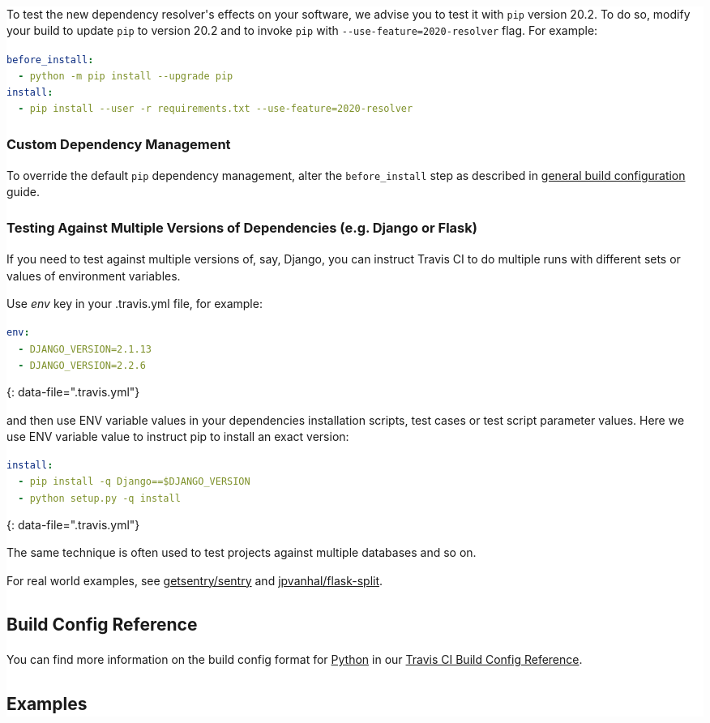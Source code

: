 To test the new dependency resolver's effects on your software, we advise you to test it with `pip` version 20.2. To do so, modify your build to update `pip` to version 20.2 and to invoke `pip` with `--use-feature=2020-resolver` flag. For example:

```yaml
before_install:
  - python -m pip install --upgrade pip
install:
  - pip install --user -r requirements.txt --use-feature=2020-resolver
```

### Custom Dependency Management

To override the default `pip` dependency management, alter the `before_install`
step as described in [general build
configuration](/user/job-lifecycle/#customizing-the-installation-phase) guide.

### Testing Against Multiple Versions of Dependencies (e.g. Django or Flask)

If you need to test against multiple versions of, say, Django, you can instruct
Travis CI to do multiple runs with different sets or values of environment variables.

Use *env* key in your .travis.yml file, for example:

```yaml
env:
  - DJANGO_VERSION=2.1.13
  - DJANGO_VERSION=2.2.6
```
{: data-file=".travis.yml"}

and then use ENV variable values in your dependencies installation scripts, test
cases or test script parameter values. Here we use ENV variable value to instruct
pip to install an exact version:

```yaml
install:
  - pip install -q Django==$DJANGO_VERSION
  - python setup.py -q install
```
{: data-file=".travis.yml"}

The same technique is often used to test projects against multiple databases and so on.

For real world examples, see [getsentry/sentry](https://github.com/getsentry/sentry/blob/master/.travis.yml) and [jpvanhal/flask-split](https://github.com/jpvanhal/flask-split/blob/master/.travis.yml).

## Build Config Reference

You can find more information on the build config format for [Python](https://config.travis-ci.com/ref/language/python) in our [Travis CI Build Config Reference](https://config.travis-ci.com/).

## Examples
